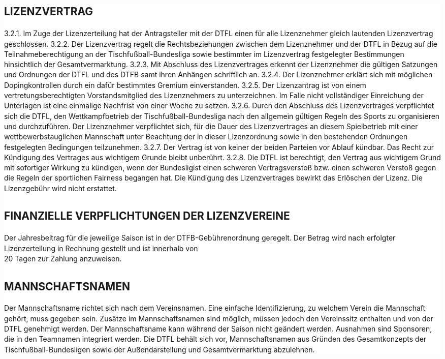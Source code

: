 
## LIZENZVERTRAG 

3.2.1. Im Zuge der Lizenzerteilung hat der Antragsteller mit der DTFL einen für alle 
Lizenznehmer gleich lautenden Lizenzvertrag geschlossen. 
3.2.2. Der Lizenzvertrag regelt die Rechtsbeziehungen zwischen dem Lizenznehmer und der 
DTFL in Bezug auf die Teilnahmeberechtigung an der Tischfußball-Bundesliga sowie 
bestimmter 
im 
Lizenzvertrag 
festgelegter 
Bestimmungen 
hinsichtlich 
der 
Gesamtvermarktung. 
3.2.3. Mit Abschluss des Lizenzvertrages erkennt der Lizenznehmer die gültigen Satzungen und 
Ordnungen der DTFL und des DTFB samt ihren Anhängen schriftlich an. 
3.2.4. Der Lizenznehmer erklärt sich mit möglichen Dopingkontrollen durch ein dafür 
bestimmtes Gremium einverstanden. 
3.2.5. Der Lizenzantrag ist von einem vertretungsberechtigten Vorstandsmitglied des 
Lizenznehmers zu unterzeichnen. Im Falle nicht vollständiger Einreichung der Unterlagen ist 
eine einmalige Nachfrist von einer Woche zu setzen.
3.2.6. Durch den Abschluss des Lizenzvertrages verpflichtet sich die DTFL, den 
Wettkampfbetrieb der Tischfußball-Bundesliga nach den allgemein gültigen Regeln des 
Sports zu organisieren und durchzuführen. Der Lizenznehmer verpflichtet sich, für die Dauer 
des Lizenzvertrages an diesem Spielbetrieb mit einer wettbewerbstauglichen Mannschaft 
unter Beachtung der in dieser Lizenzordnung sowie in den bestehenden Ordnungen 
festgelegten Bedingungen teilzunehmen. 
3.2.7. Der Vertrag ist von keiner der beiden Parteien vor Ablauf kündbar. Das Recht zur 
Kündigung des Vertrages aus wichtigem Grunde bleibt unberührt. 
3.2.8. Die DTFL ist berechtigt, den Vertrag aus wichtigem Grund mit sofortiger Wirkung zu 
kündigen, wenn der Bundesligist einen schweren Vertragsverstoß bzw. einen schweren 
Verstoß gegen die Regeln der sportlichen Fairness begangen hat. Die Kündigung des 
Lizenzvertrages bewirkt das Erlöschen der Lizenz. Die Lizenzgebühr wird nicht erstattet. 


## FINANZIELLE VERPFLICHTUNGEN DER LIZENZVEREINE 

Der Jahresbeitrag für die jeweilige Saison ist in der DTFB-Gebührenordnung geregelt. Der 
Betrag wird nach erfolgter Lizenzerteilung in Rechnung gestellt und ist innerhalb von  
20 Tagen zur Zahlung anzuweisen. 


## MANNSCHAFTSNAMEN 

Der Mannschaftsname richtet sich nach dem Vereinsnamen. Eine einfache Identifizierung, zu 
welchem Verein die Mannschaft gehört, muss gegeben sein. Zusätze im Mannschaftsnamen sind 
möglich, müssen jedoch den Vereinssitz enthalten und von der DTFL genehmigt werden. Der 
Mannschaftsname kann während der Saison nicht geändert werden. Ausnahmen sind 
Sponsoren, die in den Teamnamen integriert werden. Die DTFL behält sich vor, 
Mannschaftsnamen aus Gründen des Gesamtkonzepts der Tischfußball-Bundesligen sowie der 
Außendarstellung und Gesamtvermarktung abzulehnen. 
